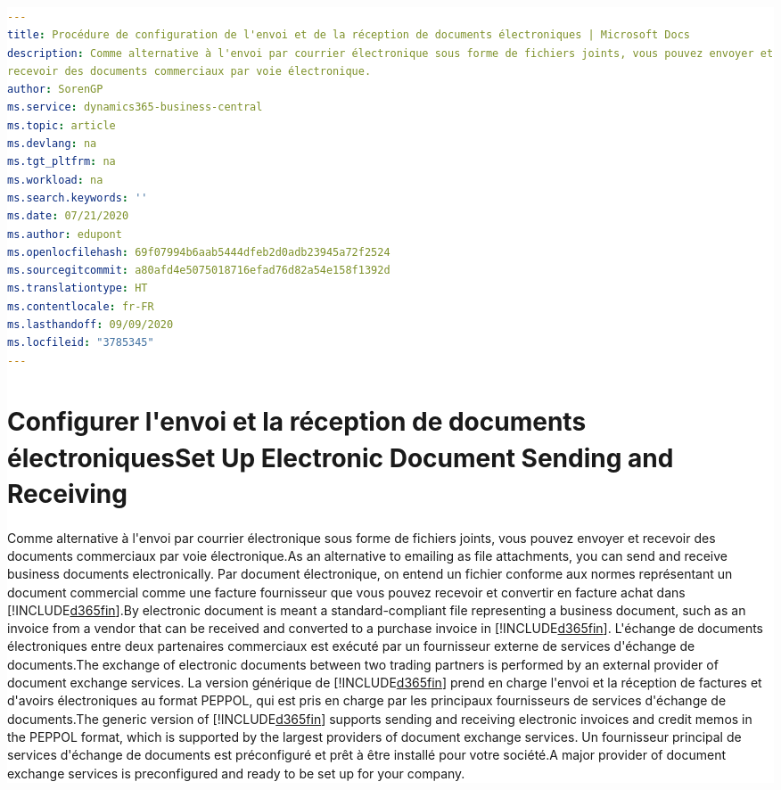 ```yaml
---
title: Procédure de configuration de l'envoi et de la réception de documents électroniques | Microsoft Docs
description: Comme alternative à l'envoi par courrier électronique sous forme de fichiers joints, vous pouvez envoyer et recevoir des documents commerciaux par voie électronique.
author: SorenGP
ms.service: dynamics365-business-central
ms.topic: article
ms.devlang: na
ms.tgt_pltfrm: na
ms.workload: na
ms.search.keywords: ''
ms.date: 07/21/2020
ms.author: edupont
ms.openlocfilehash: 69f07994b6aab5444dfeb2d0adb23945a72f2524
ms.sourcegitcommit: a80afd4e5075018716efad76d82a54e158f1392d
ms.translationtype: HT
ms.contentlocale: fr-FR
ms.lasthandoff: 09/09/2020
ms.locfileid: "3785345"
---
```

# <a name="set-up-electronic-document-sending-and-receiving"></a><span data-ttu-id="b6b73-103">Configurer l'envoi et la réception de documents électroniques</span><span class="sxs-lookup"><span data-stu-id="b6b73-103">Set Up Electronic Document Sending and Receiving</span></span>

<span data-ttu-id="b6b73-104">Comme alternative à l'envoi par courrier électronique sous forme de fichiers joints, vous pouvez envoyer et recevoir des documents commerciaux par voie électronique.</span><span class="sxs-lookup"><span data-stu-id="b6b73-104">As an alternative to emailing as file attachments, you can send and receive business documents electronically.</span></span> <span data-ttu-id="b6b73-105">Par document électronique, on entend un fichier conforme aux normes représentant un document commercial comme une facture fournisseur que vous pouvez recevoir et convertir en facture achat dans [!INCLUDE[d365fin](includes/d365fin_md.md)].</span><span class="sxs-lookup"><span data-stu-id="b6b73-105">By electronic document is meant a standard\-compliant file representing a business document, such as an invoice from a vendor that can be received and converted to a purchase invoice in [!INCLUDE[d365fin](includes/d365fin_md.md)].</span></span> <span data-ttu-id="b6b73-106">L'échange de documents électroniques entre deux partenaires commerciaux est exécuté par un fournisseur externe de services d'échange de documents.</span><span class="sxs-lookup"><span data-stu-id="b6b73-106">The exchange of electronic documents between two trading partners is performed by an external provider of document exchange services.</span></span> <span data-ttu-id="b6b73-107">La version générique de [!INCLUDE[d365fin](includes/d365fin_md.md)] prend en charge l'envoi et la réception de factures et d'avoirs électroniques au format PEPPOL, qui est pris en charge par les principaux fournisseurs de services d'échange de documents.</span><span class="sxs-lookup"><span data-stu-id="b6b73-107">The generic version of [!INCLUDE[d365fin](includes/d365fin_md.md)] supports sending and receiving electronic invoices and credit memos in the PEPPOL format, which is supported by the largest providers of document exchange services.</span></span> <span data-ttu-id="b6b73-108">Un fournisseur principal de services d'échange de documents est préconfiguré et prêt à être installé pour votre société.</span><span class="sxs-lookup"><span data-stu-id="b6b73-108">A major provider of document exchange services is preconfigured and ready to be set up for your company.</span></span>  
